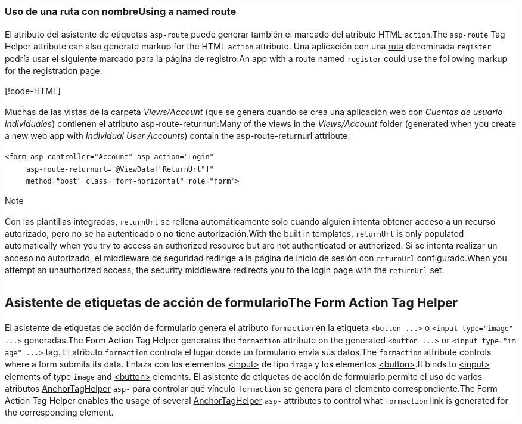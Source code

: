 
### <a name="using-a-named-route"></a><span data-ttu-id="ae9e4-123">Uso de una ruta con nombre</span><span class="sxs-lookup"><span data-stu-id="ae9e4-123">Using a named route</span></span>

<span data-ttu-id="ae9e4-124">El atributo del asistente de etiquetas `asp-route` puede generar también el marcado del atributo HTML `action`.</span><span class="sxs-lookup"><span data-stu-id="ae9e4-124">The `asp-route` Tag Helper attribute can also generate markup for the HTML `action` attribute.</span></span> <span data-ttu-id="ae9e4-125">Una aplicación con una [ruta](../../fundamentals/routing.md) denominada `register` podría usar el siguiente marcado para la página de registro:</span><span class="sxs-lookup"><span data-stu-id="ae9e4-125">An app with a [route](../../fundamentals/routing.md)  named `register` could use the following markup for the registration page:</span></span>

[!code-HTML[](../../mvc/views/working-with-forms/sample/final/Views/Demo/RegisterRoute.cshtml)]

<span data-ttu-id="ae9e4-126">Muchas de las vistas de la carpeta *Views/Account* (que se genera cuando se crea una aplicación web con *Cuentas de usuario individuales*) contienen el atributo [asp-route-returnurl](xref:mvc/views/working-with-forms):</span><span class="sxs-lookup"><span data-stu-id="ae9e4-126">Many of the views in the *Views/Account* folder (generated when you create a new web app with *Individual User Accounts*) contain the [asp-route-returnurl](xref:mvc/views/working-with-forms) attribute:</span></span>

```cshtml
<form asp-controller="Account" asp-action="Login"
     asp-route-returnurl="@ViewData["ReturnUrl"]"
     method="post" class="form-horizontal" role="form">
```

>[!NOTE]
><span data-ttu-id="ae9e4-127">Con las plantillas integradas, `returnUrl` se rellena automáticamente solo cuando alguien intenta obtener acceso a un recurso autorizado, pero no se ha autenticado o no tiene autorización.</span><span class="sxs-lookup"><span data-stu-id="ae9e4-127">With the built in templates, `returnUrl` is only populated automatically when you try to access an authorized resource but are not authenticated or authorized.</span></span> <span data-ttu-id="ae9e4-128">Si se intenta realizar un acceso no autorizado, el middleware de seguridad redirige a la página de inicio de sesión con `returnUrl` configurado.</span><span class="sxs-lookup"><span data-stu-id="ae9e4-128">When you attempt an unauthorized access, the security middleware redirects you to the login page with the `returnUrl` set.</span></span>

## <a name="the-form-action-tag-helper"></a><span data-ttu-id="ae9e4-129">Asistente de etiquetas de acción de formulario</span><span class="sxs-lookup"><span data-stu-id="ae9e4-129">The Form Action Tag Helper</span></span>

<span data-ttu-id="ae9e4-130">El asistente de etiquetas de acción de formulario genera el atributo `formaction` en la etiqueta `<button ...>` o `<input type="image" ...>` generadas.</span><span class="sxs-lookup"><span data-stu-id="ae9e4-130">The Form Action Tag Helper generates the `formaction` attribute on the generated `<button ...>` or `<input type="image" ...>` tag.</span></span> <span data-ttu-id="ae9e4-131">El atributo `formaction` controla el lugar donde un formulario envía sus datos.</span><span class="sxs-lookup"><span data-stu-id="ae9e4-131">The `formaction` attribute controls where a form submits its data.</span></span> <span data-ttu-id="ae9e4-132">Enlaza con los elementos [\<input>](https://www.w3.org/wiki/HTML/Elements/input) de tipo `image` y los elementos [\<button>](https://www.w3.org/wiki/HTML/Elements/button).</span><span class="sxs-lookup"><span data-stu-id="ae9e4-132">It binds to [\<input>](https://www.w3.org/wiki/HTML/Elements/input) elements of type `image` and [\<button>](https://www.w3.org/wiki/HTML/Elements/button) elements.</span></span> <span data-ttu-id="ae9e4-133">El asistente de etiquetas de acción de formulario permite el uso de varios atributos [AnchorTagHelper](xref:mvc/views/tag-helpers/builtin-th/anchor-tag-helper) `asp-` para controlar qué vínculo `formaction` se genera para el elemento correspondiente.</span><span class="sxs-lookup"><span data-stu-id="ae9e4-133">The Form Action Tag Helper enables the usage of several [AnchorTagHelper](xref:mvc/views/tag-helpers/builtin-th/anchor-tag-helper) `asp-` attributes to control what `formaction` link is generated for the corresponding element.</span></span>
